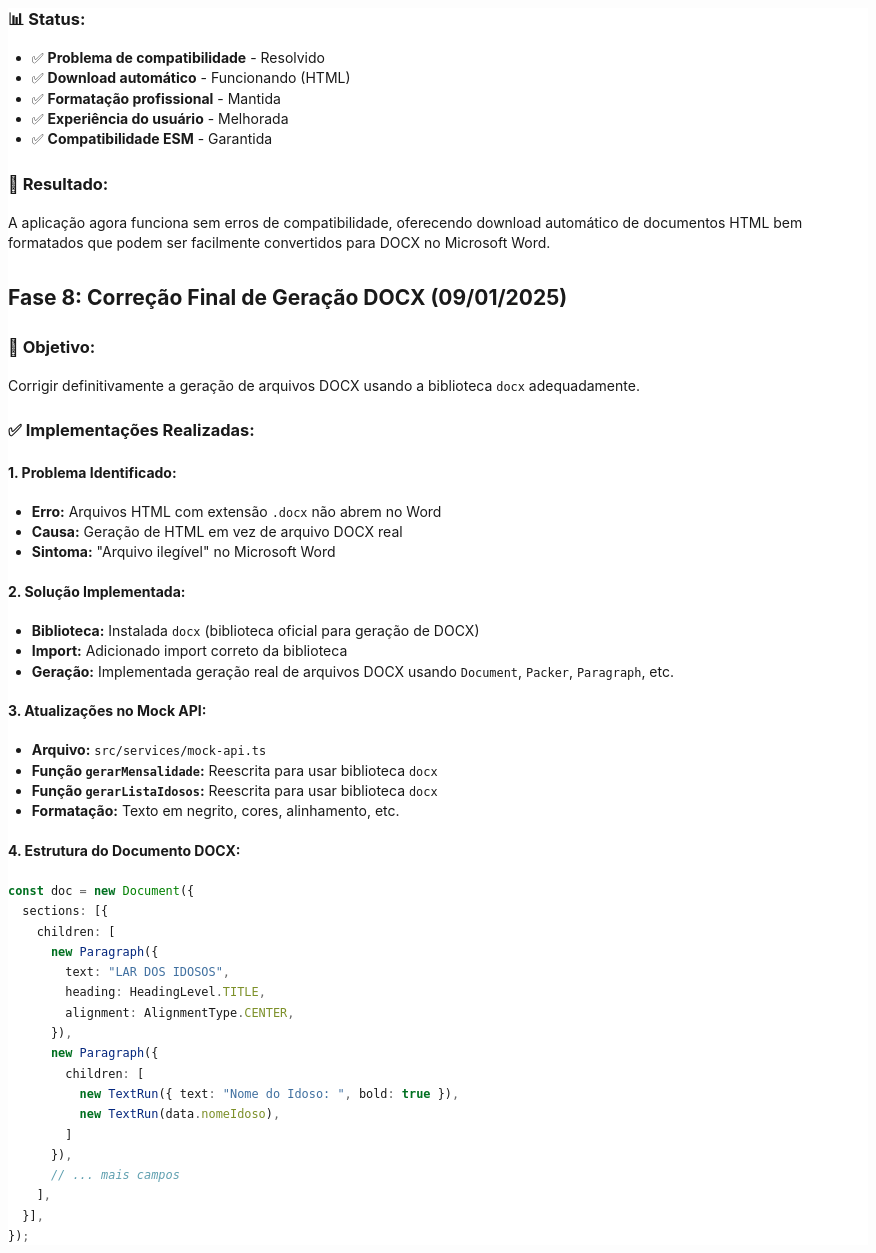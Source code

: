 ### 📊 **Status:**
- ✅ **Problema de compatibilidade** - Resolvido
- ✅ **Download automático** - Funcionando (HTML)
- ✅ **Formatação profissional** - Mantida
- ✅ **Experiência do usuário** - Melhorada
- ✅ **Compatibilidade ESM** - Garantida

### 🎯 **Resultado:**
A aplicação agora funciona sem erros de compatibilidade, oferecendo download automático de documentos HTML bem formatados que podem ser facilmente convertidos para DOCX no Microsoft Word.

## Fase 8: Correção Final de Geração DOCX (09/01/2025)

### 🎯 **Objetivo:**
Corrigir definitivamente a geração de arquivos DOCX usando a biblioteca `docx` adequadamente.

### ✅ **Implementações Realizadas:**

#### **1. Problema Identificado:**
- **Erro:** Arquivos HTML com extensão `.docx` não abrem no Word
- **Causa:** Geração de HTML em vez de arquivo DOCX real
- **Sintoma:** "Arquivo ilegível" no Microsoft Word

#### **2. Solução Implementada:**
- **Biblioteca:** Instalada `docx` (biblioteca oficial para geração de DOCX)
- **Import:** Adicionado import correto da biblioteca
- **Geração:** Implementada geração real de arquivos DOCX usando `Document`, `Packer`, `Paragraph`, etc.

#### **3. Atualizações no Mock API:**
- **Arquivo:** `src/services/mock-api.ts`
- **Função `gerarMensalidade`:** Reescrita para usar biblioteca `docx`
- **Função `gerarListaIdosos`:** Reescrita para usar biblioteca `docx`
- **Formatação:** Texto em negrito, cores, alinhamento, etc.

#### **4. Estrutura do Documento DOCX:**
```typescript
const doc = new Document({
  sections: [{
    children: [
      new Paragraph({
        text: "LAR DOS IDOSOS",
        heading: HeadingLevel.TITLE,
        alignment: AlignmentType.CENTER,
      }),
      new Paragraph({
        children: [
          new TextRun({ text: "Nome do Idoso: ", bold: true }),
          new TextRun(data.nomeIdoso),
        ]
      }),
      // ... mais campos
    ],
  }],
});
```
